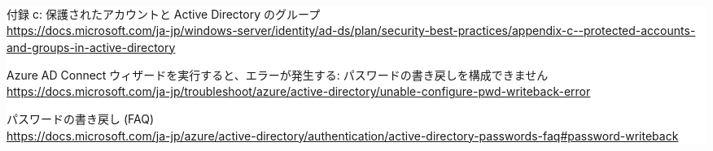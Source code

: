 付録 c: 保護されたアカウントと Active Directory のグループ  
https://docs.microsoft.com/ja-jp/windows-server/identity/ad-ds/plan/security-best-practices/appendix-c--protected-accounts-and-groups-in-active-directory

Azure AD Connect ウィザードを実行すると、エラーが発生する: パスワードの書き戻しを構成できません  
https://docs.microsoft.com/ja-jp/troubleshoot/azure/active-directory/unable-configure-pwd-writeback-error

パスワードの書き戻し (FAQ)  
https://docs.microsoft.com/ja-jp/azure/active-directory/authentication/active-directory-passwords-faq#password-writeback
